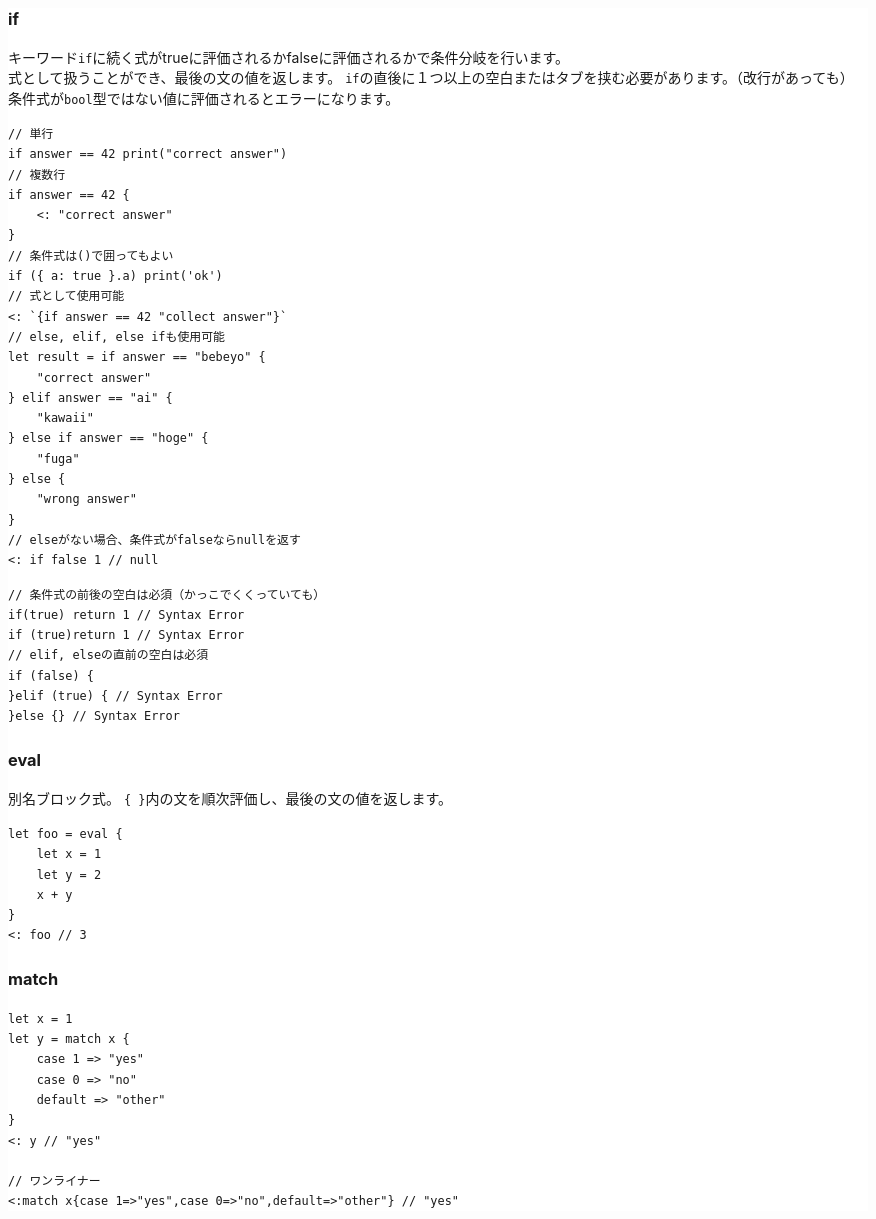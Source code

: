 ### if
キーワード`if`に続く式がtrueに評価されるかfalseに評価されるかで条件分岐を行います。  
式として扱うことができ、最後の文の値を返します。
`if`の直後に１つ以上の空白またはタブを挟む必要があります。（改行があっても）  
条件式が`bool`型ではない値に評価されるとエラーになります。  
```aiscript
// 単行
if answer == 42 print("correct answer")
// 複数行
if answer == 42 {
	<: "correct answer"
}
// 条件式は()で囲ってもよい
if ({ a: true }.a) print('ok')
// 式として使用可能
<: `{if answer == 42 "collect answer"}`
// else, elif, else ifも使用可能
let result = if answer == "bebeyo" {
	"correct answer"
} elif answer == "ai" {
	"kawaii"
} else if answer == "hoge" {
	"fuga"
} else {
	"wrong answer"
}
// elseがない場合、条件式がfalseならnullを返す
<: if false 1 // null
```
```aiscript
// 条件式の前後の空白は必須（かっこでくくっていても）
if(true) return 1 // Syntax Error
if (true)return 1 // Syntax Error
// elif, elseの直前の空白は必須
if (false) {
}elif (true) { // Syntax Error
}else {} // Syntax Error
```

### eval
別名ブロック式。
`{ }`内の文を順次評価し、最後の文の値を返します。
```aiscript
let foo = eval {
	let x = 1
	let y = 2
	x + y
}
<: foo // 3
```

### match
```aiscript
let x = 1
let y = match x {
	case 1 => "yes"
	case 0 => "no"
	default => "other"
}
<: y // "yes"

// ワンライナー
<:match x{case 1=>"yes",case 0=>"no",default=>"other"} // "yes"
```